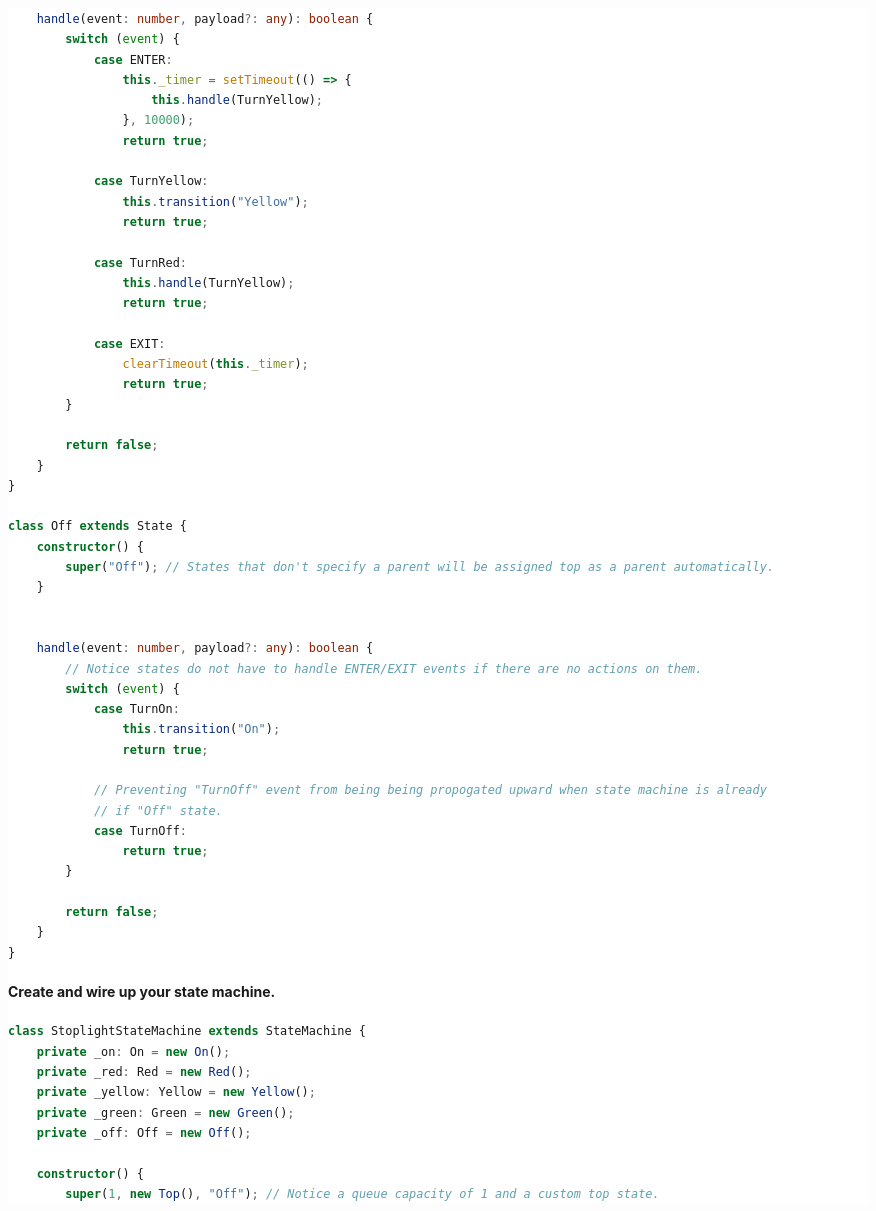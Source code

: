 ```typescript
    handle(event: number, payload?: any): boolean {
        switch (event) {
            case ENTER:
                this._timer = setTimeout(() => {                 
                    this.handle(TurnYellow); 
                }, 10000);
                return true;

            case TurnYellow:
                this.transition("Yellow");
                return true;

            case TurnRed:           
                this.handle(TurnYellow);
                return true;

            case EXIT:
                clearTimeout(this._timer);
                return true;
        }

        return false;
    }
}

class Off extends State {
    constructor() {
        super("Off"); // States that don't specify a parent will be assigned top as a parent automatically.
    }


    handle(event: number, payload?: any): boolean {
        // Notice states do not have to handle ENTER/EXIT events if there are no actions on them.
        switch (event) {
            case TurnOn:
                this.transition("On");
                return true;

            // Preventing "TurnOff" event from being being propogated upward when state machine is already
            // if "Off" state.
            case TurnOff:
                return true;
        }

        return false;
    }
}

```
#### Create and wire up your state machine.
```typescript
class StoplightStateMachine extends StateMachine {
    private _on: On = new On();
    private _red: Red = new Red();
    private _yellow: Yellow = new Yellow();
    private _green: Green = new Green();
    private _off: Off = new Off();

    constructor() {
        super(1, new Top(), "Off"); // Notice a queue capacity of 1 and a custom top state.

```